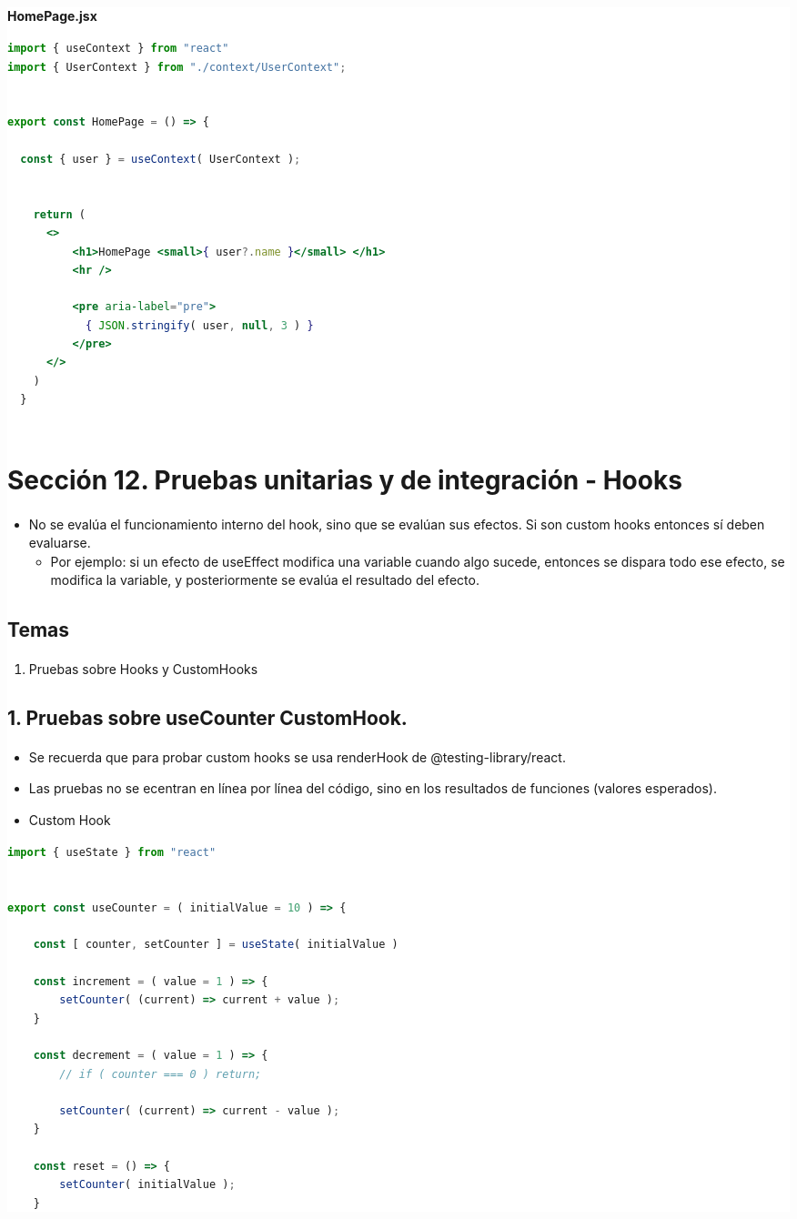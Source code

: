 __HomePage.jsx__
``` jsx
import { useContext } from "react"
import { UserContext } from "./context/UserContext";


export const HomePage = () => {

  const { user } = useContext( UserContext );


    return (
      <>
          <h1>HomePage <small>{ user?.name }</small> </h1>
          <hr />

          <pre aria-label="pre">
            { JSON.stringify( user, null, 3 ) }
          </pre>
      </>
    )
  }
  
```

# Sección 12. Pruebas unitarias y de integración - Hooks
- No se evalúa el funcionamiento interno del hook, sino que se evalúan sus efectos. Si son custom hooks entonces sí deben evaluarse.
    - Por ejemplo: si un efecto de useEffect modifica una variable cuando algo sucede, entonces se dispara todo ese efecto, se modifica la variable, y posteriormente se evalúa el resultado del efecto.

## Temas
1. Pruebas sobre Hooks y CustomHooks

## 1. Pruebas sobre useCounter CustomHook.
- Se recuerda que para probar custom hooks se usa renderHook de @testing-library/react.
- Las pruebas no se ecentran en línea por línea del código, sino en los resultados de funciones (valores esperados).

- Custom Hook

``` js
import { useState } from "react"


export const useCounter = ( initialValue = 10 ) => {

    const [ counter, setCounter ] = useState( initialValue )

    const increment = ( value = 1 ) => {
        setCounter( (current) => current + value );
    }

    const decrement = ( value = 1 ) => {
        // if ( counter === 0 ) return;

        setCounter( (current) => current - value );
    }

    const reset = () => {
        setCounter( initialValue );
    }

```